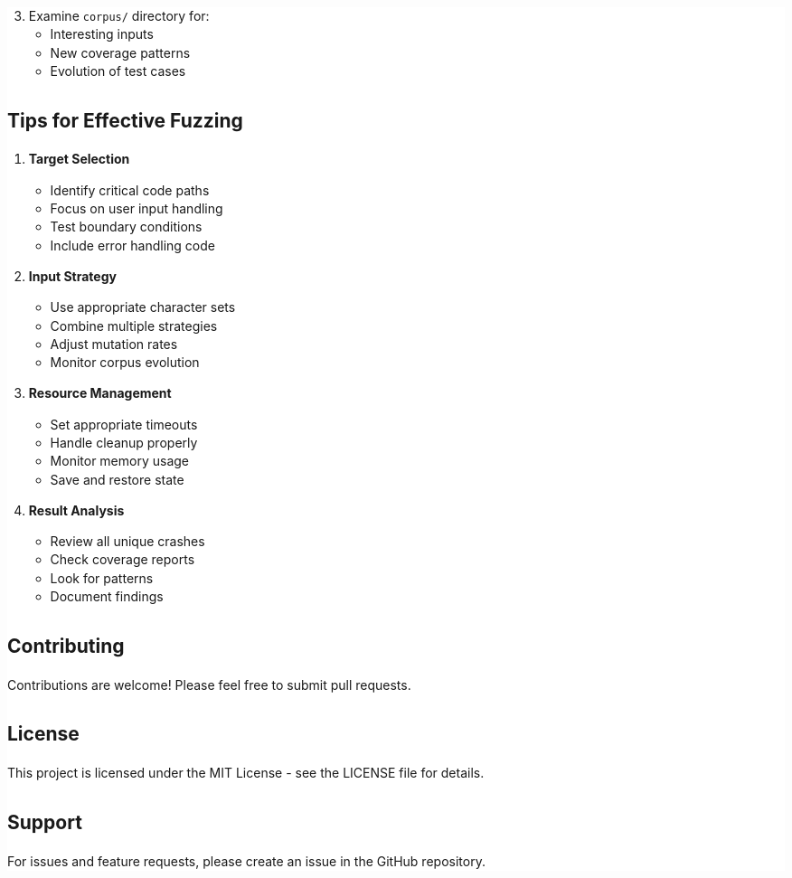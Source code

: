 3. Examine `corpus/` directory for:
   - Interesting inputs
   - New coverage patterns
   - Evolution of test cases

## Tips for Effective Fuzzing

1. **Target Selection**
   - Identify critical code paths
   - Focus on user input handling
   - Test boundary conditions
   - Include error handling code

2. **Input Strategy**
   - Use appropriate character sets
   - Combine multiple strategies
   - Adjust mutation rates
   - Monitor corpus evolution

3. **Resource Management**
   - Set appropriate timeouts
   - Handle cleanup properly
   - Monitor memory usage
   - Save and restore state

4. **Result Analysis**
   - Review all unique crashes
   - Check coverage reports
   - Look for patterns
   - Document findings

## Contributing

Contributions are welcome! Please feel free to submit pull requests.

## License

This project is licensed under the MIT License - see the LICENSE file for details.

## Support

For issues and feature requests, please create an issue in the GitHub repository.
